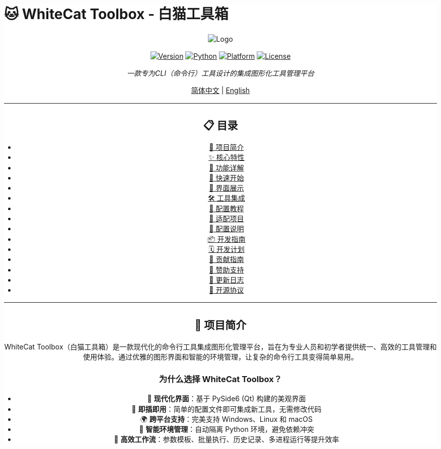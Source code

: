 # 🐱 WhiteCat Toolbox - 白猫工具箱

<div align="center">

![Logo](favicon.ico)

[![Version](https://img.shields.io/badge/version-0.0.6-blue.svg)](https://github.com/whitecattoolbox/releases)
[![Python](https://img.shields.io/badge/python-3.11+-brightgreen.svg)](https://www.python.org/)
[![Platform](https://img.shields.io/badge/platform-Windows%20%7C%20Linux%20%7C%20macOS-lightgrey.svg)](https://github.com/whitecattoolbox)
[![License](https://img.shields.io/badge/license-MIT-orange.svg)](LICENSE)

*一款专为CLI（命令行）工具设计的集成图形化工具管理平台*

[简体中文](#) | [English](README_EN.md)

---

## 📋 目录

- [🌟 项目简介](#-项目简介)
- [✨ 核心特性](#-核心特性)
- [🎯 功能详解](#-功能详解)
- [🚀 快速开始](#-快速开始)
- [📸 界面展示](#-界面展示)
- [🛠️ 工具集成](#️-工具集成)
- [🤖 配置教程](#-配置教程)
- [🔌 适配项目](#-适配项目)
- [🔧 配置说明](#-配置说明)
- [📦 开发指南](#-开发指南)
- [🗓️ 开发计划](#️-开发计划)
- [🤝 贡献指南](#-贡献指南)
- [💖 赞助支持](#-赞助支持)
- [📝 更新日志](#-更新日志)
- [📄 开源协议](#-开源协议)

---

## 🌟 项目简介

WhiteCat Toolbox（白猫工具箱）是一款现代化的命令行工具集成图形化管理平台，旨在为专业人员和初学者提供统一、高效的工具管理和使用体验。通过优雅的图形界面和智能的环境管理，让复杂的命令行工具变得简单易用。

### 为什么选择 WhiteCat Toolbox？

- 🎨 **现代化界面**：基于 PySide6 (Qt) 构建的美观界面
- 🔌 **即插即用**：简单的配置文件即可集成新工具，无需修改代码
- 🌍 **跨平台支持**：完美支持 Windows、Linux 和 macOS
- 🐍 **智能环境管理**：自动隔离 Python 环境，避免依赖冲突
- 🚀 **高效工作流**：参数模板、批量执行、历史记录、多进程运行等提升效率
